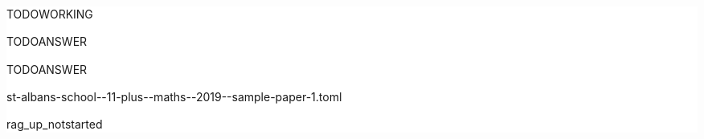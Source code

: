 TODOWORKING

</div>
</div>
<div class='answers'>
<div class='answer'>

TODOANSWER

</div>
<div class='answer'>

TODOANSWER

</div>
</div>

<div class='papername'>
<p>st-albans-school--11-plus--maths--2019--sample-paper-1.toml</p>
</div>
<div class='rag'>
<p>rag_up_notstarted</p>
</div>
</div>
</li>
</ul>
</div>

